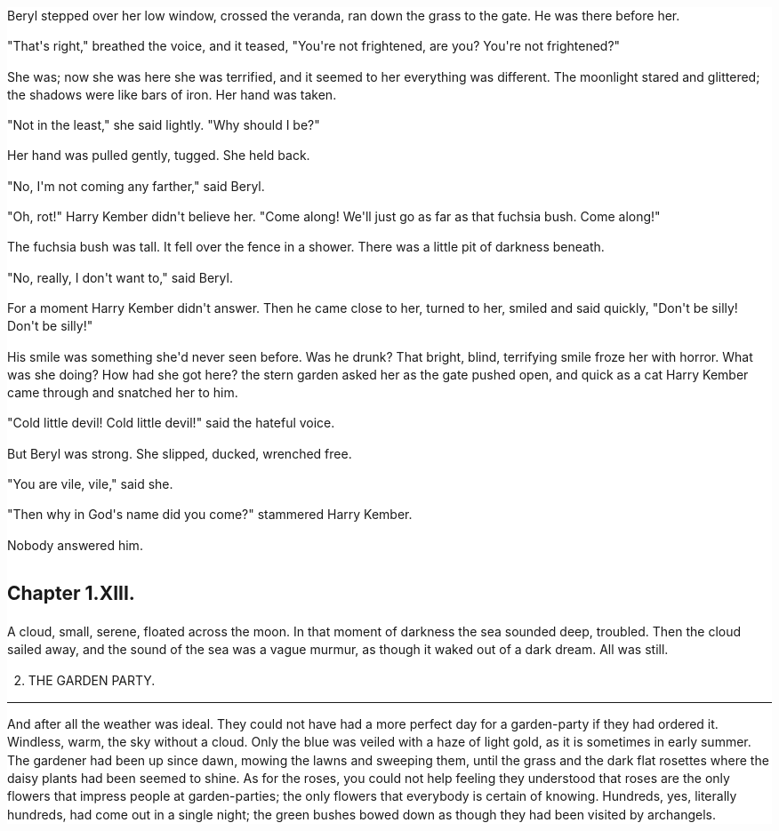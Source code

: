 Beryl stepped over her low window, crossed the veranda, ran down the
grass to the gate. He was there before her.

"That's right," breathed the voice, and it teased, "You're not
frightened, are you? You're not frightened?"

She was; now she was here she was terrified, and it seemed to her
everything was different. The moonlight stared and glittered; the
shadows were like bars of iron. Her hand was taken.

"Not in the least," she said lightly. "Why should I be?"

Her hand was pulled gently, tugged. She held back.

"No, I'm not coming any farther," said Beryl.

"Oh, rot!" Harry Kember didn't believe her. "Come along! We'll just
go as far as that fuchsia bush. Come along!"

The fuchsia bush was tall. It fell over the fence in a shower. There was
a little pit of darkness beneath.

"No, really, I don't want to," said Beryl.

For a moment Harry Kember didn't answer. Then he came close to her,
turned to her, smiled and said quickly, "Don't be silly! Don't be
silly!"

His smile was something she'd never seen before. Was he drunk? That
bright, blind, terrifying smile froze her with horror. What was she
doing? How had she got here? the stern garden asked her as the gate
pushed open, and quick as a cat Harry Kember came through and snatched
her to him.

"Cold little devil! Cold little devil!" said the hateful voice.

But Beryl was strong. She slipped, ducked, wrenched free.

"You are vile, vile," said she.

"Then why in God's name did you come?" stammered Harry Kember.

Nobody answered him.



Chapter 1.XIII.
---------------

A cloud, small, serene, floated across the moon. In that moment of
darkness the sea sounded deep, troubled. Then the cloud sailed away, and
the sound of the sea was a vague murmur, as though it waked out of a
dark dream. All was still.


2. THE GARDEN PARTY.
--------------------

And after all the weather was ideal. They could not have had a more
perfect day for a garden-party if they had ordered it. Windless, warm,
the sky without a cloud. Only the blue was veiled with a haze of light
gold, as it is sometimes in early summer. The gardener had been up since
dawn, mowing the lawns and sweeping them, until the grass and the dark
flat rosettes where the daisy plants had been seemed to shine. As for
the roses, you could not help feeling they understood that roses are the
only flowers that impress people at garden-parties; the only flowers
that everybody is certain of knowing. Hundreds, yes, literally hundreds,
had come out in a single night; the green bushes bowed down as though
they had been visited by archangels.

